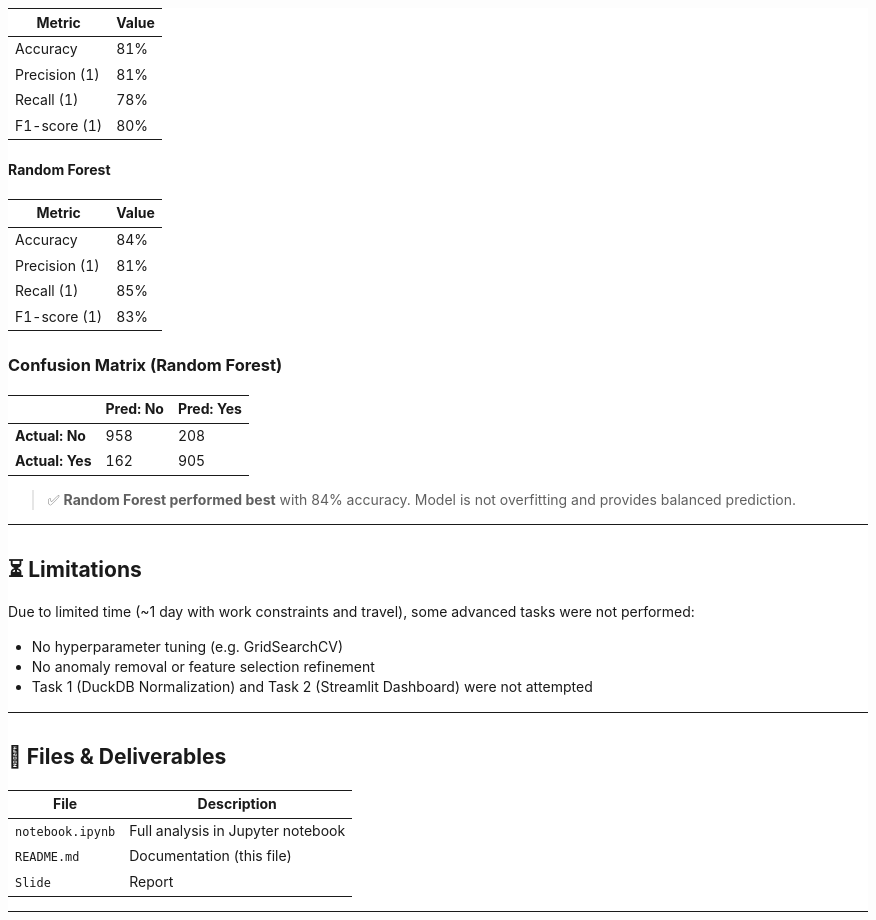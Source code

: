 | Metric        | Value |
|---------------|-------|
| Accuracy      | 81%   |
| Precision (1) | 81%   |
| Recall (1)    | 78%   |
| F1-score (1)  | 80%   |

#### Random Forest

| Metric        | Value |
|---------------|-------|
| Accuracy      | 84%   |
| Precision (1) | 81%   |
| Recall (1)    | 85%   |
| F1-score (1)  | 83%   |

### Confusion Matrix (Random Forest)

|               | Pred: No | Pred: Yes |
|---------------|----------|-----------|
| **Actual: No**|   958    |   208     |
| **Actual: Yes**|  162    |   905     |

> ✅ **Random Forest performed best** with 84% accuracy. Model is not overfitting and provides balanced prediction.

---

## ⏳ Limitations

Due to limited time (~1 day with work constraints and travel), some advanced tasks were not performed:
- No hyperparameter tuning (e.g. GridSearchCV)
- No anomaly removal or feature selection refinement
- Task 1 (DuckDB Normalization) and Task 2 (Streamlit Dashboard) were not attempted

---

## 📁 Files & Deliverables

| File                      | Description                                   |
|---------------------------|-----------------------------------------------|
| `notebook.ipynb`           | Full analysis in Jupyter notebook             |
| `README.md`                | Documentation (this file)                     |
| `Slide`                    | Report                                        |

---